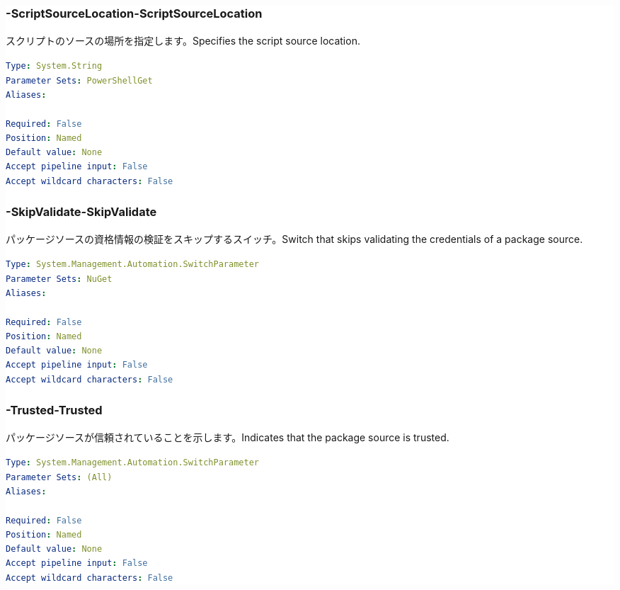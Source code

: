 ### <span data-ttu-id="31d58-145">-ScriptSourceLocation</span><span class="sxs-lookup"><span data-stu-id="31d58-145">-ScriptSourceLocation</span></span>

<span data-ttu-id="31d58-146">スクリプトのソースの場所を指定します。</span><span class="sxs-lookup"><span data-stu-id="31d58-146">Specifies the script source location.</span></span>

```yaml
Type: System.String
Parameter Sets: PowerShellGet
Aliases:

Required: False
Position: Named
Default value: None
Accept pipeline input: False
Accept wildcard characters: False
```

### <span data-ttu-id="31d58-147">-SkipValidate</span><span class="sxs-lookup"><span data-stu-id="31d58-147">-SkipValidate</span></span>

<span data-ttu-id="31d58-148">パッケージソースの資格情報の検証をスキップするスイッチ。</span><span class="sxs-lookup"><span data-stu-id="31d58-148">Switch that skips validating the credentials of a package source.</span></span>

```yaml
Type: System.Management.Automation.SwitchParameter
Parameter Sets: NuGet
Aliases:

Required: False
Position: Named
Default value: None
Accept pipeline input: False
Accept wildcard characters: False
```

### <span data-ttu-id="31d58-149">-Trusted</span><span class="sxs-lookup"><span data-stu-id="31d58-149">-Trusted</span></span>

<span data-ttu-id="31d58-150">パッケージソースが信頼されていることを示します。</span><span class="sxs-lookup"><span data-stu-id="31d58-150">Indicates that the package source is trusted.</span></span>

```yaml
Type: System.Management.Automation.SwitchParameter
Parameter Sets: (All)
Aliases:

Required: False
Position: Named
Default value: None
Accept pipeline input: False
Accept wildcard characters: False
```
